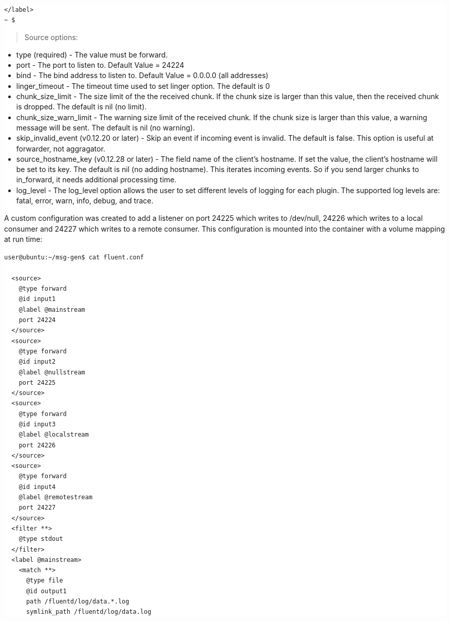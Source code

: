 ```
</label>
~ $
```

> Source options:
* type (required) - The value must be forward.
* port - The port to listen to. Default Value = 24224
* bind - The bind address to listen to. Default Value = 0.0.0.0 (all addresses)
* linger_timeout - The timeout time used to set linger option. The default is 0
* chunk_size_limit - The size limit of the the received chunk. If the chunk size is larger than this value, then the received chunk is dropped. The default is nil (no limit).
* chunk_size_warn_limit - The warning size limit of the received chunk. If the chunk size is larger than this value, a warning message will be sent. The default is nil (no warning).
* skip_invalid_event (v0.12.20 or later) - Skip an event if incoming event is invalid. The default is false. This option is useful at forwarder, not aggragator.
* source_hostname_key (v0.12.28 or later) - The field name of the client’s hostname. If set the value, the client’s hostname will be set to its key. The default is nil (no adding hostname). This iterates incoming events. So if you send larger chunks to in_forward, it needs additional processing time.
* log_level - The log_level option allows the user to set different levels of logging for each plugin. The supported log levels are: fatal, error, warn, info, debug, and trace.

A custom configuration was created to add a listener on port 24225 which writes to /dev/null, 24226 which writes to a
local consumer and 24227 which writes to a remote consumer. This configuration is mounted into the container with a
volume mapping at run time:

```
user@ubuntu:~/msg-gen$ cat fluent.conf

  <source>
    @type forward
    @id input1
    @label @mainstream
    port 24224
  </source>
  <source>
    @type forward
    @id input2
    @label @nullstream
    port 24225
  </source>
  <source>
    @type forward
    @id input3
    @label @localstream
    port 24226
  </source>
  <source>
    @type forward
    @id input4
    @label @remotestream
    port 24227
  </source>
  <filter **>
    @type stdout
  </filter>
  <label @mainstream>
    <match **>
      @type file
      @id output1
      path /fluentd/log/data.*.log
      symlink_path /fluentd/log/data.log
```